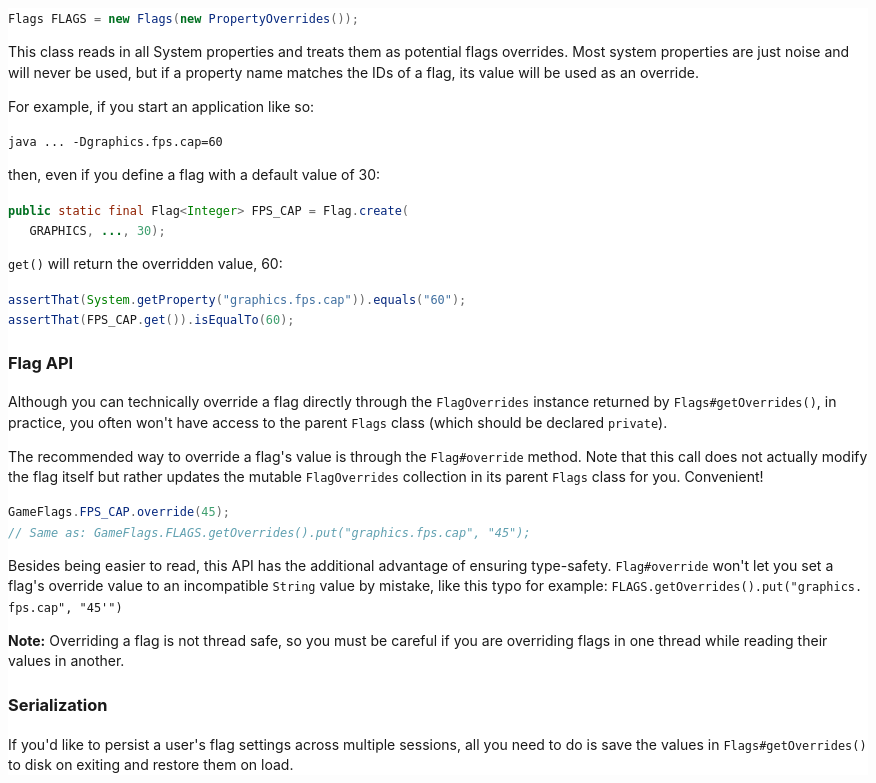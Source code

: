 ```java
Flags FLAGS = new Flags(new PropertyOverrides());
```

This class reads in all System properties and treats them as potential flags
overrides. Most system properties are just noise and will never be used, but if
a property name matches the IDs of a flag, its value will be used as an
override.

For example, if you start an application like so:

`java ... -Dgraphics.fps.cap=60`

then, even if you define a flag with a default value of 30:

```java
public static final Flag<Integer> FPS_CAP = Flag.create(
   GRAPHICS, ..., 30);
```

`get()` will return the overridden value, 60:

```java
assertThat(System.getProperty("graphics.fps.cap")).equals("60");
assertThat(FPS_CAP.get()).isEqualTo(60);
```

### Flag API

Although you can technically override a flag directly through the
`FlagOverrides` instance returned by `Flags#getOverrides()`, in practice, you
often won't have access to the parent `Flags` class (which should be declared
`private`).

The recommended way to override a flag's value is through the `Flag#override`
method. Note that this call does not actually modify the flag itself but rather
updates the mutable `FlagOverrides` collection in its parent `Flags` class for
you. Convenient!

```java
GameFlags.FPS_CAP.override(45);
// Same as: GameFlags.FLAGS.getOverrides().put("graphics.fps.cap", "45");
```

Besides being easier to read, this API has the additional advantage of ensuring
type-safety. `Flag#override` won't let you set a flag's override value to an
incompatible `String` value by mistake, like this typo for example:
`FLAGS.getOverrides().put("graphics.fps.cap", "45'")`

**Note:** Overriding a flag is not thread safe, so you must be careful if you
are overriding flags in one thread while reading their values in another.

### Serialization

If you'd like to persist a user's flag settings across multiple sessions, all
you need to do is save the values in `Flags#getOverrides()` to disk on exiting
and restore them on load.
